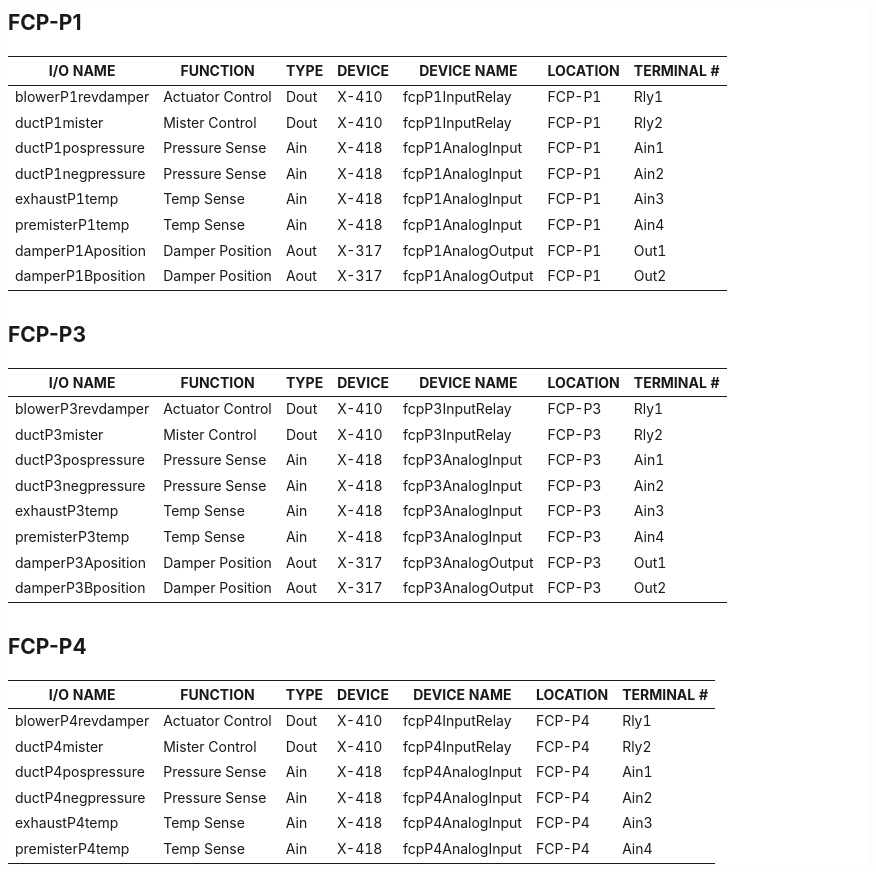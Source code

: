 
## FCP-P1
I/O NAME             | FUNCTION          | TYPE   | DEVICE       | DEVICE NAME        | LOCATION | TERMINAL #
-------------------- | ----------------- | ------ | ------------ | ------------------ | -------- | ----------
blowerP1revdamper    | Actuator Control  | Dout   | X-410        | fcpP1InputRelay    | FCP-P1   | Rly1
ductP1mister         | Mister Control    | Dout   | X-410        | fcpP1InputRelay    | FCP-P1   | Rly2
ductP1pospressure    | Pressure Sense    | Ain    | X-418        | fcpP1AnalogInput   | FCP-P1   | Ain1
ductP1negpressure    | Pressure Sense    | Ain    | X-418        | fcpP1AnalogInput   | FCP-P1   | Ain2
exhaustP1temp        | Temp Sense        | Ain    | X-418        | fcpP1AnalogInput   | FCP-P1   | Ain3
premisterP1temp      | Temp Sense        | Ain    | X-418        | fcpP1AnalogInput   | FCP-P1   | Ain4
damperP1Aposition    | Damper Position   | Aout   | X-317        | fcpP1AnalogOutput  | FCP-P1   | Out1
damperP1Bposition    | Damper Position   | Aout   | X-317        | fcpP1AnalogOutput  | FCP-P1   | Out2

## FCP-P3
I/O NAME             | FUNCTION          | TYPE   | DEVICE       | DEVICE NAME        | LOCATION | TERMINAL #
-------------------- | ----------------- | ------ | ------------ | ------------------ | -------- | ----------
blowerP3revdamper    | Actuator Control  | Dout   | X-410        | fcpP3InputRelay    | FCP-P3   | Rly1
ductP3mister         | Mister Control    | Dout   | X-410        | fcpP3InputRelay    | FCP-P3   | Rly2
ductP3pospressure    | Pressure Sense    | Ain    | X-418        | fcpP3AnalogInput   | FCP-P3   | Ain1
ductP3negpressure    | Pressure Sense    | Ain    | X-418        | fcpP3AnalogInput   | FCP-P3   | Ain2
exhaustP3temp        | Temp Sense        | Ain    | X-418        | fcpP3AnalogInput   | FCP-P3   | Ain3
premisterP3temp      | Temp Sense        | Ain    | X-418        | fcpP3AnalogInput   | FCP-P3   | Ain4
damperP3Aposition    | Damper Position   | Aout   | X-317        | fcpP3AnalogOutput  | FCP-P3   | Out1
damperP3Bposition    | Damper Position   | Aout   | X-317        | fcpP3AnalogOutput  | FCP-P3   | Out2

## FCP-P4
I/O NAME             | FUNCTION          | TYPE   | DEVICE       | DEVICE NAME        | LOCATION | TERMINAL #
-------------------- | ----------------- | ------ | ------------ | ------------------ | -------- | ----------
blowerP4revdamper    | Actuator Control  | Dout   | X-410        | fcpP4InputRelay    | FCP-P4   | Rly1
ductP4mister         | Mister Control    | Dout   | X-410        | fcpP4InputRelay    | FCP-P4   | Rly2
ductP4pospressure    | Pressure Sense    | Ain    | X-418        | fcpP4AnalogInput   | FCP-P4   | Ain1
ductP4negpressure    | Pressure Sense    | Ain    | X-418        | fcpP4AnalogInput   | FCP-P4   | Ain2
exhaustP4temp        | Temp Sense        | Ain    | X-418        | fcpP4AnalogInput   | FCP-P4   | Ain3
premisterP4temp      | Temp Sense        | Ain    | X-418        | fcpP4AnalogInput   | FCP-P4   | Ain4